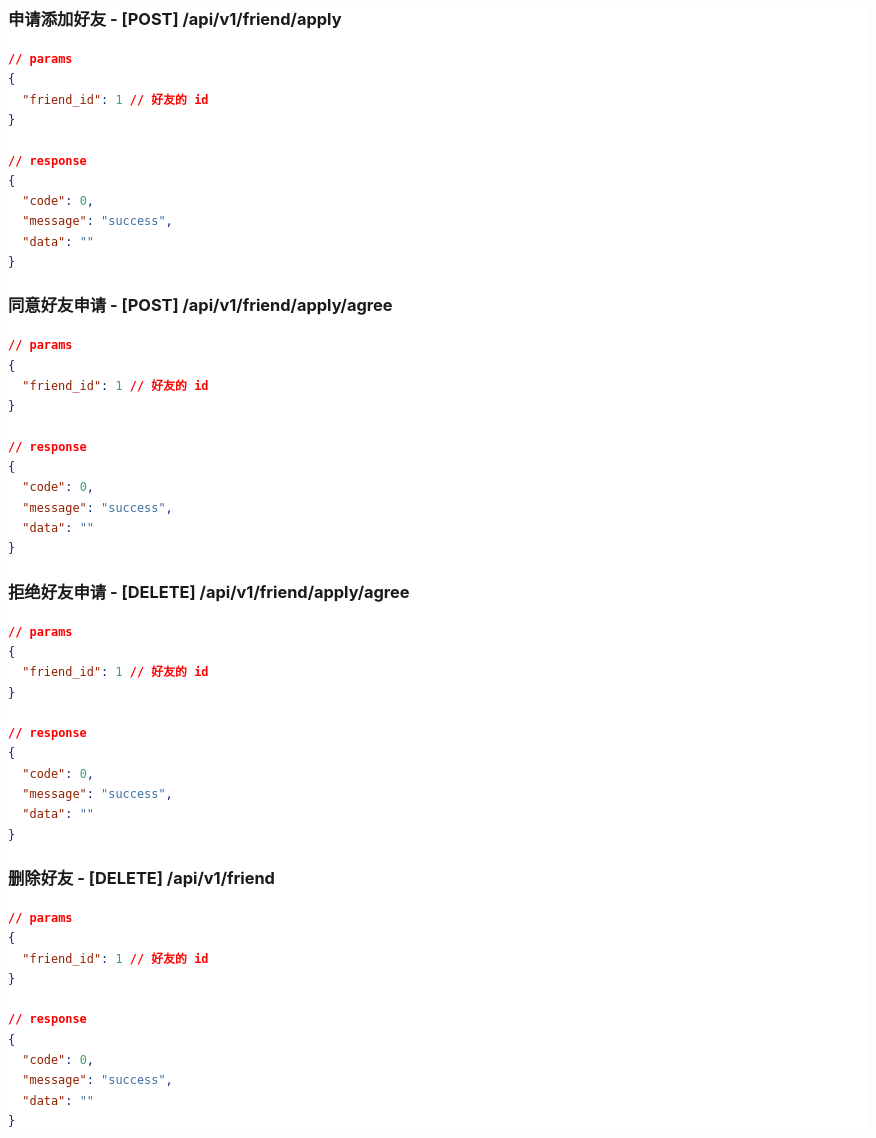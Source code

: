 ### 申请添加好友 - [**POST**] /api/v1/friend/apply

```json
// params
{
  "friend_id": 1 // 好友的 id
}

// response
{
  "code": 0,
  "message": "success",
  "data": ""
}
```

### 同意好友申请 - [**POST**] /api/v1/friend/apply/agree

```json
// params
{
  "friend_id": 1 // 好友的 id
}

// response
{
  "code": 0,
  "message": "success",
  "data": ""
}
```

### 拒绝好友申请 - [**DELETE**] /api/v1/friend/apply/agree

```json
// params
{
  "friend_id": 1 // 好友的 id
}

// response
{
  "code": 0,
  "message": "success",
  "data": ""
}
```

### 删除好友 - [**DELETE**] /api/v1/friend

```json
// params
{
  "friend_id": 1 // 好友的 id
}

// response
{
  "code": 0,
  "message": "success",
  "data": ""
}
```
